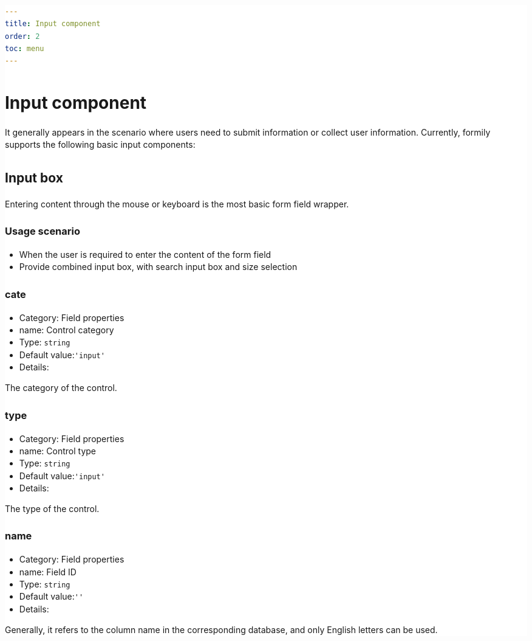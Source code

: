 ```yaml
---
title: Input component
order: 2
toc: menu
---
```


# Input component

It generally appears in the scenario where users need to submit information or collect user information. Currently, formily supports the following basic input components:

## Input box

Entering content through the mouse or keyboard is the most basic form field wrapper.

### Usage scenario

- When the user is required to enter the content of the form field
- Provide combined input box, with search input box and size selection

### cate

- Category: Field properties
- name: Control category
- Type: `string`
- Default value:`'input'`
- Details:

The category of the control.

### type

- Category: Field properties
- name: Control type
- Type: `string`
- Default value:`'input'`
- Details:

The type of the control.

### name

- Category: Field properties
- name: Field ID
- Type: `string`
- Default value:`''`
- Details:

Generally, it refers to the column name in the corresponding database, and only English letters can be used.
